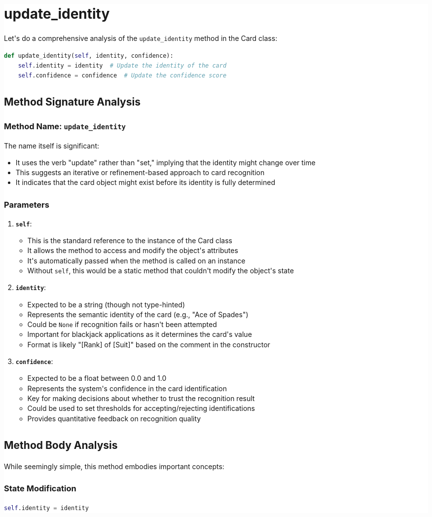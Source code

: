 
# update_identity


Let's do a comprehensive analysis of the `update_identity` method in the Card class:

```python
def update_identity(self, identity, confidence):
    self.identity = identity  # Update the identity of the card
    self.confidence = confidence  # Update the confidence score
```

## Method Signature Analysis

### Method Name: `update_identity`

The name itself is significant:

- It uses the verb "update" rather than "set," implying that the identity might change over time
- This suggests an iterative or refinement-based approach to card recognition
- It indicates that the card object might exist before its identity is fully determined

### Parameters

1. **`self`**:
    
    - This is the standard reference to the instance of the Card class
    - It allows the method to access and modify the object's attributes
    - It's automatically passed when the method is called on an instance
    - Without `self`, this would be a static method that couldn't modify the object's state
2. **`identity`**:
    
    - Expected to be a string (though not type-hinted)
    - Represents the semantic identity of the card (e.g., "Ace of Spades")
    - Could be `None` if recognition fails or hasn't been attempted
    - Important for blackjack applications as it determines the card's value
    - Format is likely "[Rank] of [Suit]" based on the comment in the constructor
3. **`confidence`**:
    
    - Expected to be a float between 0.0 and 1.0
    - Represents the system's confidence in the card identification
    - Key for making decisions about whether to trust the recognition result
    - Could be used to set thresholds for accepting/rejecting identifications
    - Provides quantitative feedback on recognition quality

## Method Body Analysis

While seemingly simple, this method embodies important concepts:

### State Modification

```python
self.identity = identity
```
